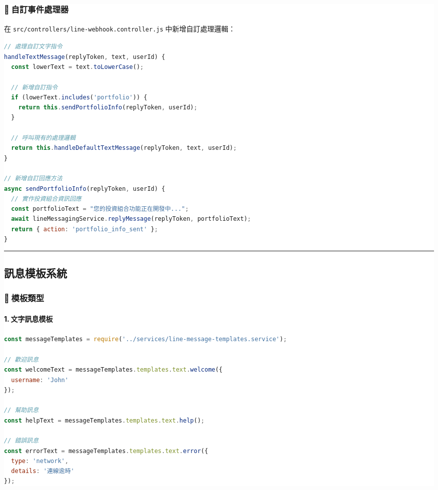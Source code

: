 ### 🔧 自訂事件處理器

在 `src/controllers/line-webhook.controller.js` 中新增自訂處理邏輯：

```javascript
// 處理自訂文字指令
handleTextMessage(replyToken, text, userId) {
  const lowerText = text.toLowerCase();
  
  // 新增自訂指令
  if (lowerText.includes('portfolio')) {
    return this.sendPortfolioInfo(replyToken, userId);
  }
  
  // 呼叫現有的處理邏輯
  return this.handleDefaultTextMessage(replyToken, text, userId);
}

// 新增自訂回應方法
async sendPortfolioInfo(replyToken, userId) {
  // 實作投資組合資訊回應
  const portfolioText = "您的投資組合功能正在開發中...";
  await lineMessagingService.replyMessage(replyToken, portfolioText);
  return { action: 'portfolio_info_sent' };
}
```

---

## 訊息模板系統

### 🎨 模板類型

#### 1. 文字訊息模板
```javascript
const messageTemplates = require('../services/line-message-templates.service');

// 歡迎訊息
const welcomeText = messageTemplates.templates.text.welcome({
  username: 'John'
});

// 幫助訊息
const helpText = messageTemplates.templates.text.help();

// 錯誤訊息
const errorText = messageTemplates.templates.text.error({
  type: 'network',
  details: '連線逾時'
});
```
